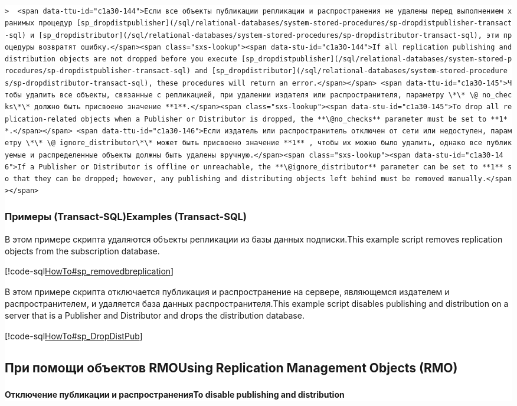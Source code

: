     >  <span data-ttu-id="c1a30-144">Если все объекты публикации репликации и распространения не удалены перед выполнением хранимых процедур [sp_dropdistpublisher](/sql/relational-databases/system-stored-procedures/sp-dropdistpublisher-transact-sql) и [sp_dropdistributor](/sql/relational-databases/system-stored-procedures/sp-dropdistributor-transact-sql), эти процедуры возвратят ошибку.</span><span class="sxs-lookup"><span data-stu-id="c1a30-144">If all replication publishing and distribution objects are not dropped before you execute [sp_dropdistpublisher](/sql/relational-databases/system-stored-procedures/sp-dropdistpublisher-transact-sql) and [sp_dropdistributor](/sql/relational-databases/system-stored-procedures/sp-dropdistributor-transact-sql), these procedures will return an error.</span></span> <span data-ttu-id="c1a30-145">Чтобы удалить все объекты, связанные с репликацией, при удалении издателя или распространителя, параметру \*\* \@ no_checks\*\* должно быть присвоено значение **1**.</span><span class="sxs-lookup"><span data-stu-id="c1a30-145">To drop all replication-related objects when a Publisher or Distributor is dropped, the **\@no_checks** parameter must be set to **1**.</span></span> <span data-ttu-id="c1a30-146">Если издатель или распространитель отключен от сети или недоступен, параметру \*\* \@ ignore_distributor\*\* может быть присвоено значение **1** , чтобы их можно было удалить, однако все публикуемые и распределенные объекты должны быть удалены вручную.</span><span class="sxs-lookup"><span data-stu-id="c1a30-146">If a Publisher or Distributor is offline or unreachable, the **\@ignore_distributor** parameter can be set to **1** so that they can be dropped; however, any publishing and distributing objects left behind must be removed manually.</span></span>  
  
###  <a name="examples-transact-sql"></a><a name="TsqlExample"></a> <span data-ttu-id="c1a30-147">Примеры (Transact-SQL)</span><span class="sxs-lookup"><span data-stu-id="c1a30-147">Examples (Transact-SQL)</span></span>  
 <span data-ttu-id="c1a30-148">В этом примере скрипта удаляются объекты репликации из базы данных подписки.</span><span class="sxs-lookup"><span data-stu-id="c1a30-148">This example script removes replication objects from the subscription database.</span></span>  
  
 [!code-sql[HowTo#sp_removedbreplication](../../snippets/tsql/SQL15/replication/howto/tsql/dropdistpub.sql#sp_removedbreplication)]  
  
 <span data-ttu-id="c1a30-149">В этом примере скрипта отключается публикация и распространение на сервере, являющемся издателем и распространителем, и удаляется база данных распространителя.</span><span class="sxs-lookup"><span data-stu-id="c1a30-149">This example script disables publishing and distribution on a server that is a Publisher and Distributor and drops the distribution database.</span></span>  
  
 [!code-sql[HowTo#sp_DropDistPub](../../snippets/tsql/SQL15/replication/howto/tsql/dropdistpub.sql#sp_dropdistpub)]  
  
##  <a name="using-replication-management-objects-rmo"></a><a name="RMOProcedure"></a> <span data-ttu-id="c1a30-150">При помощи объектов RMO</span><span class="sxs-lookup"><span data-stu-id="c1a30-150">Using Replication Management Objects (RMO)</span></span>  
  
#### <a name="to-disable-publishing-and-distribution"></a><span data-ttu-id="c1a30-151">Отключение публикации и распространения</span><span class="sxs-lookup"><span data-stu-id="c1a30-151">To disable publishing and distribution</span></span>  
  